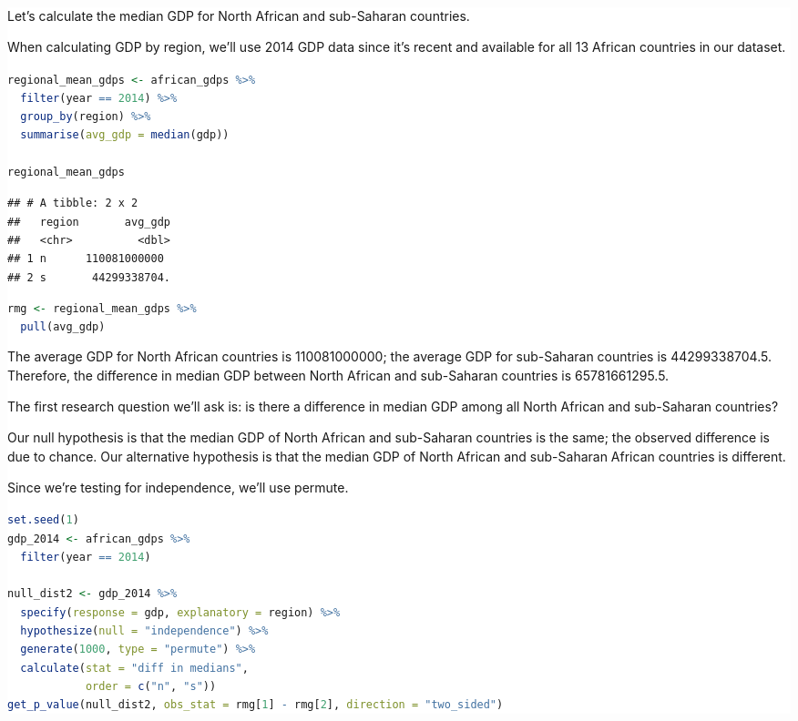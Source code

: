 Let’s calculate the median GDP for North African and sub-Saharan
countries.

When calculating GDP by region, we’ll use 2014 GDP data since it’s
recent and available for all 13 African countries in our dataset.

``` r
regional_mean_gdps <- african_gdps %>%
  filter(year == 2014) %>%
  group_by(region) %>%
  summarise(avg_gdp = median(gdp))

regional_mean_gdps
```

    ## # A tibble: 2 x 2
    ##   region       avg_gdp
    ##   <chr>          <dbl>
    ## 1 n      110081000000 
    ## 2 s       44299338704.

``` r
rmg <- regional_mean_gdps %>%
  pull(avg_gdp)
```

The average GDP for North African countries is 110081000000; the average
GDP for sub-Saharan countries is 44299338704.5. Therefore, the
difference in median GDP between North African and sub-Saharan countries
is 65781661295.5.

The first research question we’ll ask is: is there a difference in
median GDP among all North African and sub-Saharan countries?

Our null hypothesis is that the median GDP of North African and
sub-Saharan countries is the same; the observed difference is due to
chance. Our alternative hypothesis is that the median GDP of North
African and sub-Saharan African countries is different.

Since we’re testing for independence, we’ll use permute.

``` r
set.seed(1)
gdp_2014 <- african_gdps %>%
  filter(year == 2014)

null_dist2 <- gdp_2014 %>%
  specify(response = gdp, explanatory = region) %>%
  hypothesize(null = "independence") %>%
  generate(1000, type = "permute") %>%
  calculate(stat = "diff in medians", 
            order = c("n", "s"))
get_p_value(null_dist2, obs_stat = rmg[1] - rmg[2], direction = "two_sided")
```
